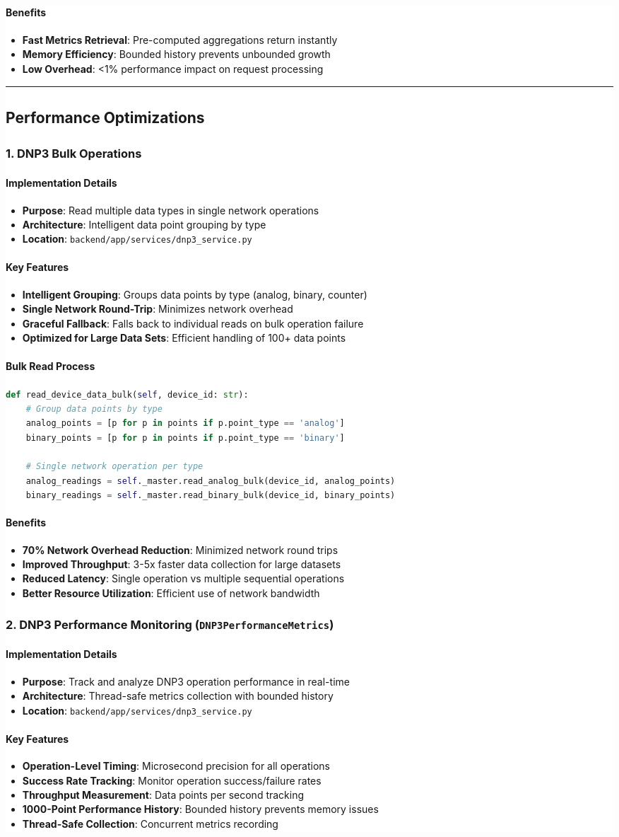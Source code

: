 
#### Benefits
- **Fast Metrics Retrieval**: Pre-computed aggregations return instantly
- **Memory Efficiency**: Bounded history prevents unbounded growth
- **Low Overhead**: <1% performance impact on request processing

---

## Performance Optimizations

### 1. DNP3 Bulk Operations

#### Implementation Details
- **Purpose**: Read multiple data types in single network operations
- **Architecture**: Intelligent data point grouping by type
- **Location**: `backend/app/services/dnp3_service.py`

#### Key Features
- **Intelligent Grouping**: Groups data points by type (analog, binary, counter)
- **Single Network Round-Trip**: Minimizes network overhead
- **Graceful Fallback**: Falls back to individual reads on bulk operation failure
- **Optimized for Large Data Sets**: Efficient handling of 100+ data points

#### Bulk Read Process
```python
def read_device_data_bulk(self, device_id: str):
    # Group data points by type
    analog_points = [p for p in points if p.point_type == 'analog']
    binary_points = [p for p in points if p.point_type == 'binary']
    
    # Single network operation per type
    analog_readings = self._master.read_analog_bulk(device_id, analog_points)
    binary_readings = self._master.read_binary_bulk(device_id, binary_points)
```

#### Benefits
- **70% Network Overhead Reduction**: Minimized network round trips
- **Improved Throughput**: 3-5x faster data collection for large datasets
- **Reduced Latency**: Single operation vs multiple sequential operations
- **Better Resource Utilization**: Efficient use of network bandwidth

### 2. DNP3 Performance Monitoring (`DNP3PerformanceMetrics`)

#### Implementation Details
- **Purpose**: Track and analyze DNP3 operation performance in real-time
- **Architecture**: Thread-safe metrics collection with bounded history
- **Location**: `backend/app/services/dnp3_service.py`

#### Key Features
- **Operation-Level Timing**: Microsecond precision for all operations
- **Success Rate Tracking**: Monitor operation success/failure rates
- **Throughput Measurement**: Data points per second tracking
- **1000-Point Performance History**: Bounded history prevents memory issues
- **Thread-Safe Collection**: Concurrent metrics recording
